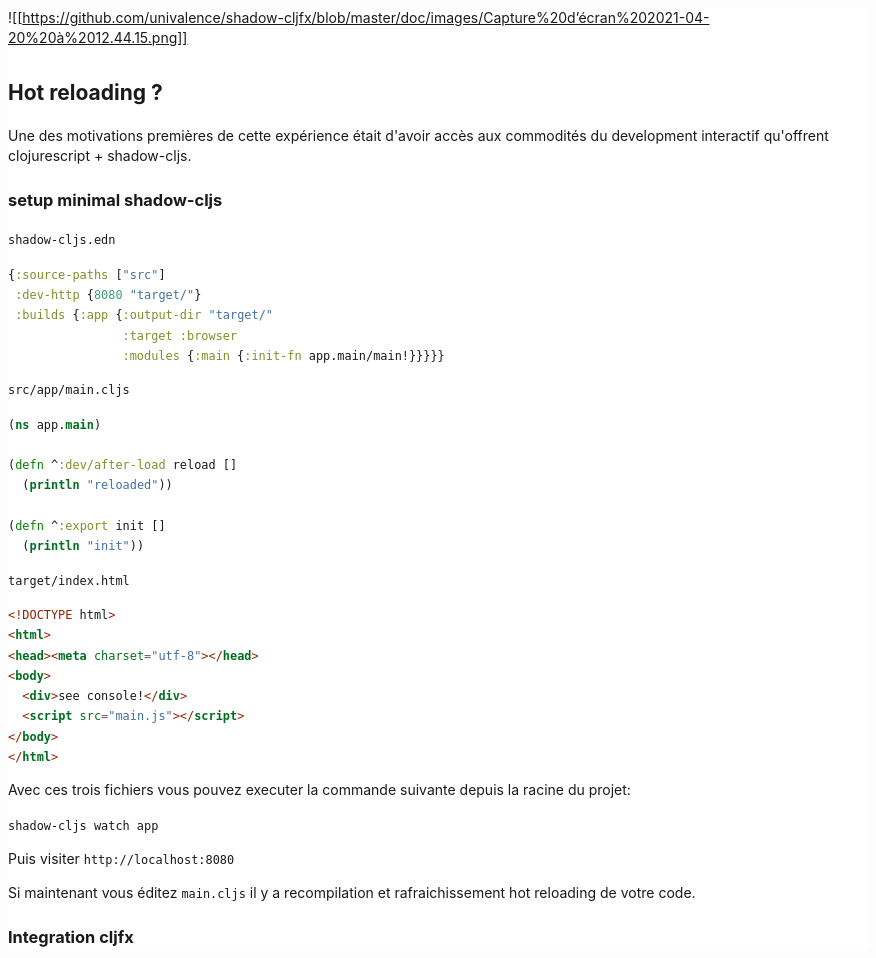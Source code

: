 ```clojure
```

![[https://github.com/univalence/shadow-cljfx/blob/master/doc/images/Capture%20d’écran%202021-04-20%20à%2012.44.15.png]]

## Hot reloading ?

Une des motivations premières de cette expérience était d'avoir accès aux commodités du development interactif qu'offrent clojurescript + shadow-cljs.

### setup minimal shadow-cljs

`shadow-cljs.edn`
```clojure
{:source-paths ["src"]
 :dev-http {8080 "target/"}
 :builds {:app {:output-dir "target/"
                :target :browser
                :modules {:main {:init-fn app.main/main!}}}}}
```

`src/app/main.cljs`
```clojure
(ns app.main)

(defn ^:dev/after-load reload []
  (println "reloaded"))
  
(defn ^:export init []
  (println "init"))
```

`target/index.html`
```html
<!DOCTYPE html>  
<html>
<head><meta charset="utf-8"></head>
<body>
  <div>see console!</div>
  <script src="main.js"></script>
</body>
</html>
```

Avec ces trois fichiers vous pouvez executer la commande suivante depuis la racine du projet:

`shadow-cljs watch app`

Puis visiter `http://localhost:8080`

Si maintenant vous éditez `main.cljs` il y a recompilation et rafraichissement hot reloading de votre code.

### Integration cljfx
